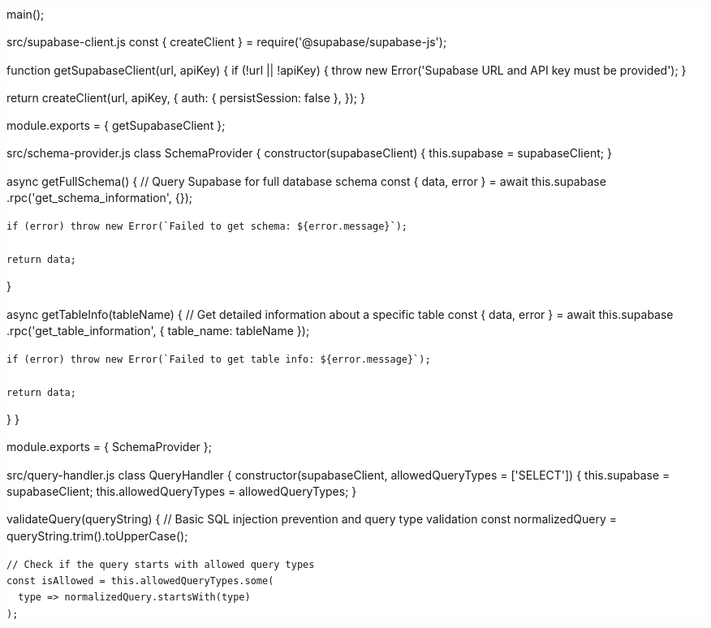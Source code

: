 main();

src/supabase-client.js
const { createClient } = require('@supabase/supabase-js');

function getSupabaseClient(url, apiKey) {
  if (!url || !apiKey) {
    throw new Error('Supabase URL and API key must be provided');
  }
  
  return createClient(url, apiKey, {
    auth: { persistSession: false },
  });
}

module.exports = { getSupabaseClient };

src/schema-provider.js
class SchemaProvider {
  constructor(supabaseClient) {
    this.supabase = supabaseClient;
  }
  
  async getFullSchema() {
    // Query Supabase for full database schema
    const { data, error } = await this.supabase
      .rpc('get_schema_information', {});
    
    if (error) throw new Error(`Failed to get schema: ${error.message}`);
    
    return data;
  }
  
  async getTableInfo(tableName) {
    // Get detailed information about a specific table
    const { data, error } = await this.supabase
      .rpc('get_table_information', { table_name: tableName });
    
    if (error) throw new Error(`Failed to get table info: ${error.message}`);
    
    return data;
  }
}

module.exports = { SchemaProvider };

src/query-handler.js
class QueryHandler {
  constructor(supabaseClient, allowedQueryTypes = ['SELECT']) {
    this.supabase = supabaseClient;
    this.allowedQueryTypes = allowedQueryTypes; 
  }
  
  validateQuery(queryString) {
    // Basic SQL injection prevention and query type validation
    const normalizedQuery = queryString.trim().toUpperCase();
    
    // Check if the query starts with allowed query types
    const isAllowed = this.allowedQueryTypes.some(
      type => normalizedQuery.startsWith(type)
    );
    